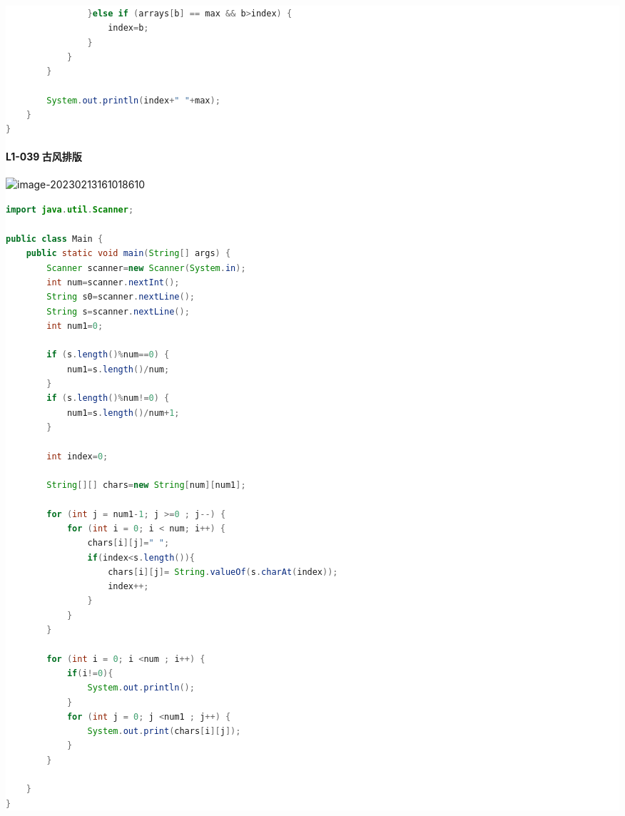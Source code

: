 ```java
                }else if (arrays[b] == max && b>index) {
                    index=b;
                }
            }
        }

        System.out.println(index+" "+max);
    }
}

```



#### L1-039 古风排版

![image-20230213161018610](https://pic-1313413291.cos.ap-nanjing.myqcloud.com/image-20230213161018610.png)

```java
import java.util.Scanner;

public class Main {
    public static void main(String[] args) {
        Scanner scanner=new Scanner(System.in);
        int num=scanner.nextInt();
        String s0=scanner.nextLine();
        String s=scanner.nextLine();
        int num1=0;

        if (s.length()%num==0) {
            num1=s.length()/num;
        }
        if (s.length()%num!=0) {
            num1=s.length()/num+1;
        }

        int index=0;

        String[][] chars=new String[num][num1];

        for (int j = num1-1; j >=0 ; j--) {
            for (int i = 0; i < num; i++) {
                chars[i][j]=" ";
                if(index<s.length()){
                    chars[i][j]= String.valueOf(s.charAt(index));
                    index++;
                }
            }
        }

        for (int i = 0; i <num ; i++) {
            if(i!=0){
                System.out.println();
            }
            for (int j = 0; j <num1 ; j++) {
                System.out.print(chars[i][j]);
            }
        }

    }
}
```
